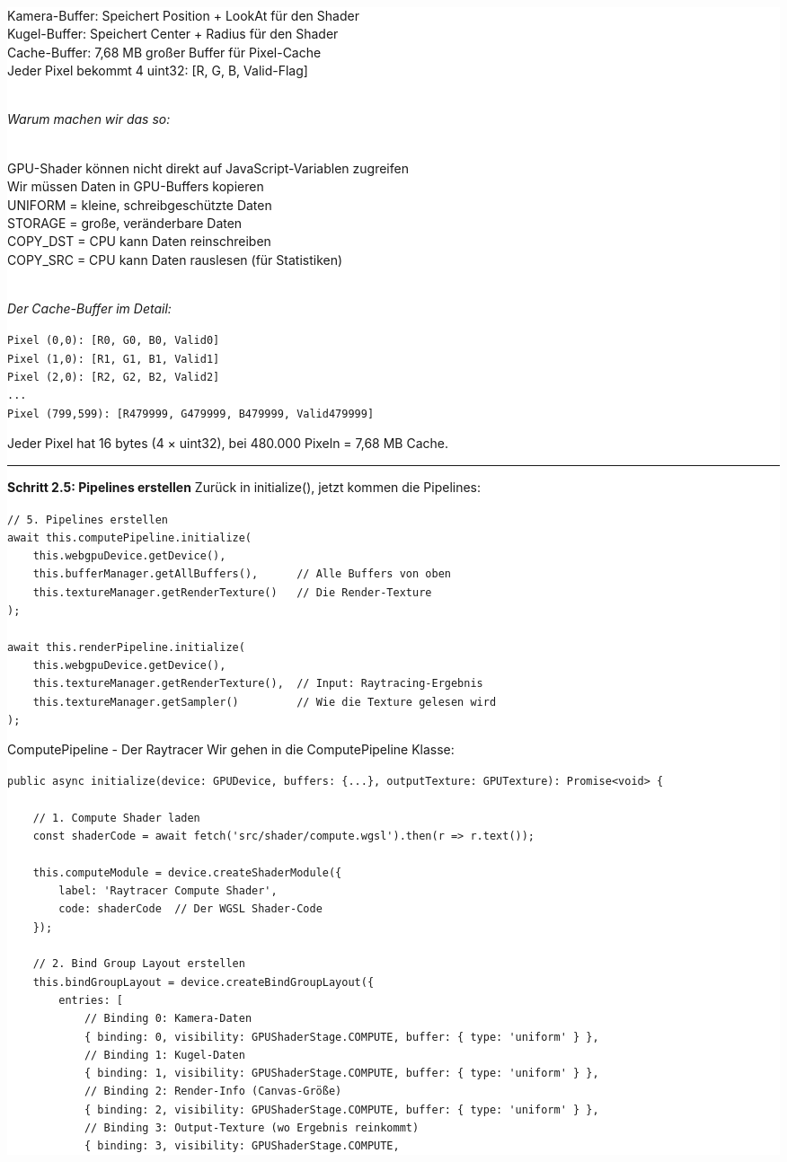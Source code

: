 Kamera-Buffer: Speichert Position + LookAt für den Shader<br>
Kugel-Buffer: Speichert Center + Radius für den Shader<br>
Cache-Buffer: 7,68 MB großer Buffer für Pixel-Cache<br>
Jeder Pixel bekommt 4 uint32: [R, G, B, Valid-Flag]<br><br>

*Warum machen wir das so:*<br><br>

GPU-Shader können nicht direkt auf JavaScript-Variablen zugreifen<br>
Wir müssen Daten in GPU-Buffers kopieren<br>
UNIFORM = kleine, schreibgeschützte Daten<br>
STORAGE = große, veränderbare Daten<br>
COPY_DST = CPU kann Daten reinschreiben<br>
COPY_SRC = CPU kann Daten rauslesen (für Statistiken)<br><br>

*Der Cache-Buffer im Detail:*
```
Pixel (0,0): [R0, G0, B0, Valid0]
Pixel (1,0): [R1, G1, B1, Valid1]  
Pixel (2,0): [R2, G2, B2, Valid2]
...
Pixel (799,599): [R479999, G479999, B479999, Valid479999]
```
Jeder Pixel hat 16 bytes (4 × uint32), bei 480.000 Pixeln = 7,68 MB Cache.
_______________________________________________________________________________________

**Schritt 2.5: Pipelines erstellen**
Zurück in initialize(), jetzt kommen die Pipelines:
```
// 5. Pipelines erstellen
await this.computePipeline.initialize(
    this.webgpuDevice.getDevice(),
    this.bufferManager.getAllBuffers(),      // Alle Buffers von oben
    this.textureManager.getRenderTexture()   // Die Render-Texture
);

await this.renderPipeline.initialize(
    this.webgpuDevice.getDevice(),
    this.textureManager.getRenderTexture(),  // Input: Raytracing-Ergebnis
    this.textureManager.getSampler()         // Wie die Texture gelesen wird
);
```
ComputePipeline - Der Raytracer
Wir gehen in die ComputePipeline Klasse:
```
public async initialize(device: GPUDevice, buffers: {...}, outputTexture: GPUTexture): Promise<void> {
    
    // 1. Compute Shader laden
    const shaderCode = await fetch('src/shader/compute.wgsl').then(r => r.text());
    
    this.computeModule = device.createShaderModule({
        label: 'Raytracer Compute Shader',
        code: shaderCode  // Der WGSL Shader-Code
    });
    
    // 2. Bind Group Layout erstellen
    this.bindGroupLayout = device.createBindGroupLayout({
        entries: [
            // Binding 0: Kamera-Daten
            { binding: 0, visibility: GPUShaderStage.COMPUTE, buffer: { type: 'uniform' } },
            // Binding 1: Kugel-Daten  
            { binding: 1, visibility: GPUShaderStage.COMPUTE, buffer: { type: 'uniform' } },
            // Binding 2: Render-Info (Canvas-Größe)
            { binding: 2, visibility: GPUShaderStage.COMPUTE, buffer: { type: 'uniform' } },
            // Binding 3: Output-Texture (wo Ergebnis reinkommt)
            { binding: 3, visibility: GPUShaderStage.COMPUTE, 
```